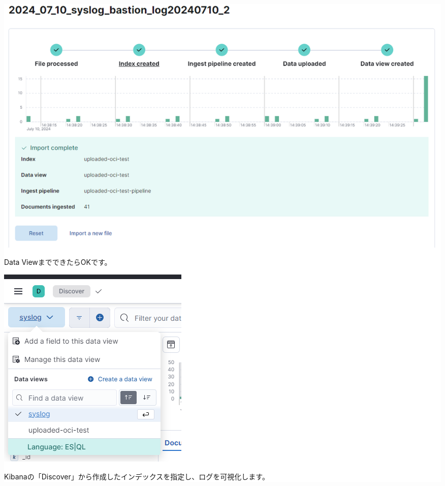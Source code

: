 ![indexed_data.png](./indexed_data.png)

Data ViewまでできたらOKです。

![data_view.png](./data_view.png)

Kibanaの「Discover」から作成したインデックスを指定し、ログを可視化します。
